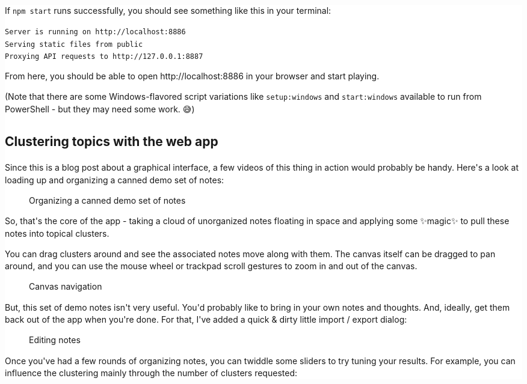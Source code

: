 If `npm start` runs successfully, you should see something like this in your terminal:

```bash
Server is running on http://localhost:8886
Serving static files from public
Proxying API requests to http://127.0.0.1:8887
```

From here, you should be able to open http://localhost:8886 in your browser and start playing.

(Note that there are some Windows-flavored script variations like `setup:windows` and `start:windows` available to run from PowerShell - but they may need some work. 😅)

## Clustering topics with the web app

Since this is a blog post about a graphical interface, a few videos of this thing in action would probably be handy. Here's a look at loading up and organizing a canned demo set of notes:

<figure>
  <video controls>
    <source src="./topic-clustering-demo-1.mp4" type="video/mp4" />
    <a href="./topic-clustering-demo-1.mp4">topic-clustering-demo-1.mp4</a>
  </video>
  <figcaption>Organizing a canned demo set of notes</figcaption>
</figure>

So, that's the core of the app - taking a cloud of unorganized notes floating in space and applying some ✨magic✨ to pull these notes into topical clusters.

You can drag clusters around and see the associated notes move along with them. The canvas itself can be dragged to pan around, and you can use the mouse wheel or trackpad scroll gestures to zoom in and out of the canvas.

<figure>
  <video controls>
    <source src="./topic-clustering-demo-2.mp4" type="video/mp4" />
    <a href="./topic-clustering-demo-2.mp4">topic-clustering-demo-2.mp4</a>
  </video>
  <figcaption>Canvas navigation</figcaption>
</figure>

But, this set of demo notes isn't very useful. You'd probably like to bring in your own notes and thoughts. And, ideally, get them back out of the app when you're done. For that, I've added a quick & dirty little import / export dialog:

<figure>
  <video controls>
    <source src="./topic-clustering-demo-3.mp4" type="video/mp4" />
    <a href="./topic-clustering-demo-3.mp4">topic-clustering-demo-3.mp4</a>
  </video>
  <figcaption>Editing notes</figcaption>
</figure>

Once you've had a few rounds of organizing notes, you can twiddle some sliders to try tuning your results. For example, you can influence the clustering mainly through the number of clusters requested:
